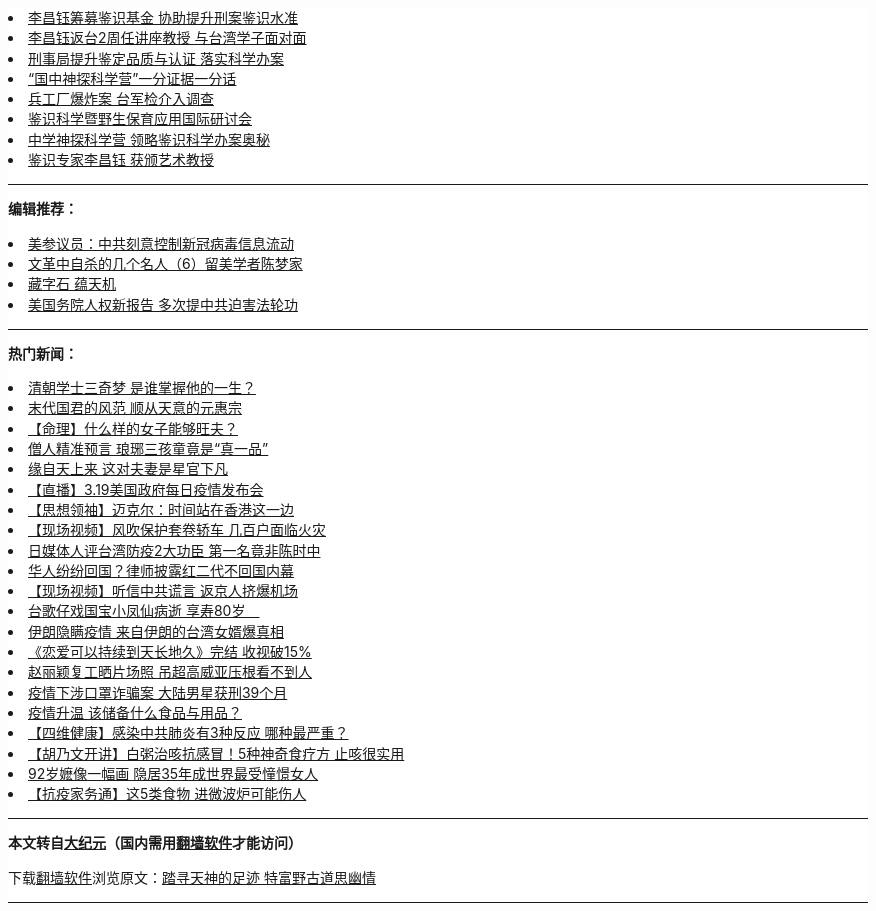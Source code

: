 <li><a href="/gb/7/5/2/n1697564.md#1">李昌钰筹募鉴识基金 协助提升刑案鉴识水准</a></li>
<li><a href="/gb/7/6/6/n1735522.md#1">李昌钰返台2周任讲座教授 与台湾学子面对面</a></li>
<li><a href="/gb/7/6/29/n1759347.md#1">刑事局提升鉴定品质与认证 落实科学办案</a></li>
<li><a href="/gb/10/7/5/n2957762.md#1">“国中神探科学营”一分证据一分话</a></li>
<li><a href="/gb/11/10/31/n3416738.md#1">兵工厂爆炸案 台军检介入调查</a></li>
<li><a href="/gb/11/11/3/n3419925.md#1">鉴识科学暨野生保育应用国际研讨会</a></li>
<li><a href="/gb/13/8/4/n3933225.md#1">中学神探科学营 领略鉴识科学办案奥秘</a></li>
<li><a href="/gb/14/6/5/n4171607.md#1">鉴识专家李昌钰  获颁艺术教授</a></li>
<hr>


<strong>编辑推荐：</strong>
<li><a href="/gb/20/2/22/n11887949.md#1">美参议员：中共刻意控制新冠病毒信息流动</a></li>
<li><a href="/gb/17/12/19/n9971114.md#1" target="_blank">文革中自杀的几个名人（6）留美学者陈梦家</a></li><li><a href="/gb/14/6/9/n4173977.md?dfh#1" target="_blank">藏字石 蕴天机</a></li><li><a href="/gb/19/3/14/n11111708.md#1" target="_blank">美国务院人权新报告 多次提中共迫害法轮功</a></li>
<hr>

<strong>热门新闻：</strong>
<li><a href="/gb/20/3/11/n11933369.md#1">清朝学士三奇梦 是谁掌握他的一生？</a></li>
<li><a href="/gb/20/2/28/n11903572.md#1">末代国君的风范 顺从天意的元惠宗</a></li>
<li><a href="/gb/20/3/2/n11909596.md#1">【命理】什么样的女子能够旺夫？</a></li>
<li><a href="/gb/20/3/11/n11933376.md#1">僧人精准预言 琅琊三孩童竟是“真一品”</a></li>
<li><a href="/gb/20/3/12/n11936269.md#1">缘自天上来 这对夫妻是星官下凡</a></li>
<li><a href="/gb/20/3/19/n11954613.md#1">【直播】3.19美国政府每日疫情发布会</a></li>
<li><a href="/gb/20/1/21/n11810638.md#1">【思想领袖】迈克尔：时间站在香港这一边</a></li>
<li><a href="/gb/20/3/19/n11952797.md#1">【现场视频】风吹保护套卷轿车 几百户面临火灾</a></li>
<li><a href="/gb/20/3/16/n11943195.md#1">日媒体人评台湾防疫2大功臣 第一名竟非陈时中</a></li>
<li><a href="/gb/20/3/17/n11947698.md#1">华人纷纷回国？律师披露红二代不回国内幕</a></li>
<li><a href="/gb/20/3/17/n11946346.md#1">【现场视频】听信中共谎言 返京人挤爆机场</a></li>
<li><a href="/gb/20/3/17/n11946544.md#1">台歌仔戏国宝小凤仙病逝 享寿80岁　</a></li>
<li><a href="/gb/20/3/17/n11947993.md#1">伊朗隐瞒疫情 来自伊朗的台湾女婿爆真相</a></li>
<li><a href="/gb/20/3/18/n11949282.md#1">《恋爱可以持续到天长地久》完结 收视破15%</a></li>
<li><a href="/gb/20/3/16/n11945468.md#1">赵丽颖复工晒片场照 吊超高威亚压根看不到人</a></li>
<li><a href="/gb/20/3/17/n11948248.md#1">疫情下涉口罩诈骗案 大陆男星获刑39个月</a></li>
<li><a href="/gb/20/3/16/n11944768.md#1">疫情升温 该储备什么食品与用品？</a></li>
<li><a href="/gb/20/3/17/n11947422.md#1">【四维健康】感染中共肺炎有3种反应 哪种最严重？</a></li>
<li><a href="/gb/20/3/16/n11944883.md#1">【胡乃文开讲】白粥治咳抗感冒！5种神奇食疗方 止咳很实用</a></li>
<li><a href="/gb/20/3/17/n11947138.md#1">92岁嬷像一幅画 隐居35年成世界最受憧憬女人</a></li>
<li><a href="/gb/20/3/17/n11947465.md#1">【抗疫家务通】这5类食物 进微波炉可能伤人</a></li>
<hr>

<strong>本文转自<a href="https://www.epochtimes.com">大纪元</a>（国内需用<a href="https://github.com/bannedbook/fanqiang/wiki">翻墙软件</a>才能访问）</strong><p>下载<a href="https://github.com/bannedbook/fanqiang/wiki">翻墙软件</a>浏览原文：<a href="https://www.epochtimes.com/gb/17/4/21/n9061757.htm">踏寻天神的足迹 特富野古道思幽情</a></p><hr>
